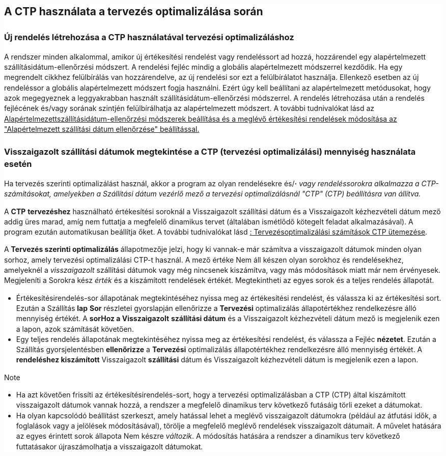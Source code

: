 ## <a name="use-ctp-for-planning-optimization"></a>A CTP használata a tervezés optimalizálása során

### <a name="create-a-new-order-by-using-ctp-for-planning-optimization"></a>Új rendelés létrehozása a CTP használatával tervezési optimalizáláshoz

A rendszer minden alkalommal, amikor új értékesítési rendelést vagy rendeléssort ad hozzá, hozzárendel egy alapértelmezett szállításidátum-ellenőrzési módszert. A rendelési fejléc mindig a globális alapértelmezett módszerrel kezdődik. Ha egy megrendelt cikkhez felülbírálás van hozzárendelve, az új rendelési sor ezt a felülbírálatot használja. Ellenkező esetben az új rendeléssor a globális alapértelmezett módszert fogja használni. Ezért úgy kell beállítani az alapértelmezett metódusokat, hogy azok megegyeznek a leggyakrabban használt szállításidátum-ellenőrzési módszerrel. A rendelés létrehozása után a rendelés fejlécének és/vagy sorának szintjén felülbírálhatja az alapértelmezett módszert. A további tudnivalókat lásd az [Alapértelmezett](#default-methods)[szállításidátum-ellenőrzési módszerek beállítása és a meglévő értékesítési rendelések módosítása az "Alapértelmezett szállítási dátum ellenőrzése" beállítással.](#change-orders)

### <a name="view-confirmed-delivery-dates-when-using-ctp-for-planning-optimization"></a>Visszaigazolt szállítási dátumok megtekintése a CTP (tervezési optimalizálási) mennyiség használata esetén

Ha tervezés szerinti optimalizálást használ, akkor a program az olyan rendelésekre és/**·** *vagy rendeléssorokra alkalmazza a CTP-számításokat, amelyekben a Szállítási dátum vezérlő mező a tervezési optimalizálásnál "CTP" (CTP) beállításra van állítva.*

A **CTP** **tervezéshez** használható értékesítési soroknál a Visszaigazolt szállítási dátum és a Visszaigazolt kézhezvételi dátum mező addig üres marad, amíg nem futtatja a megfelelő dinamikus tervet (általában ismétlődő kötegelt feladat alkalmazásával). A program ezután automatikusan beállítja őket. A további tudnivalókat lásd [: Tervezésoptimalizálási számítások CTP ütemezése](#batch-job).

A **Tervezés szerinti optimalizálás** állapotmezője jelzi, hogy ki vannak-e már számítva a visszaigazolt dátumok minden olyan sorhoz, amely tervezési optimalizálási CTP-t használ. A mező értéke Nem áll készen olyan sorokhoz és rendelésekhez, amelyeknél a *visszaigazolt* szállítási dátumok vagy még nincsenek kiszámítva, vagy más módosítások miatt már nem érvényesek. Megjeleníti a Sorokra kész *érték* és a kiszámított rendelések értékét. Megtekintheti az egyes sorok és a teljes rendelés állapotát.

- Értékesítésirendelés-sor állapotának megtekintéséhez nyissa meg az értékesítési rendelést, és válassza ki az értékesítési sort. Ezután a Szállítás **lap** **Sor** részletei gyorslapján ellenőrizze a **Tervezési** optimalizálás állapotértékhez rendelkezésre álló mennyiség értékét. A **sorHoz a Visszaigazolt** **szállítási dátum** és a Visszaigazolt kézhezvételi dátum mező is megjelenik ezen a lapon, azok számítását követően.
- Egy teljes rendelés állapotának megtekintéséhez nyissa meg az értékesítési rendelést, és válassza a Fejléc **nézetet**. Ezután a Szállítás gyorsjelentésben **ellenőrizze** a **Tervezési** optimalizálás állapotértékhez rendelkezésre álló mennyiség értékét. A **rendeléshez kiszámított** Visszaigazolt **szállítási** dátum és Visszaigazolt kézhezvételi dátum is megjelenik ezen a lapon.



> [!NOTE]
> - Ha azt követően frissíti az értékesítésirendelés-sort, hogy a tervezési optimalizálásban a CTP (CTP) által kiszámított visszaigazolt dátumok vannak hozzá, a rendszer a megfelelő dinamikus terv következő futásáig törli ezeket a dátumokat.
> - Ha olyan kapcsolódó beállítást szerkeszt, amely hatással lehet a meglévő visszaigazolt dátumokra (például az átfutási idők, a foglalások vagy a jelölések módosításával), törölje a megfelelő meglévő rendelések visszaigazolt dátumait. A művelet hatására az egyes érintett sorok állapota Nem készre *változik*. A módosítás hatására a rendszer a dinamikus terv következő futtatásakor újraszámolhatja a visszaigazolt dátumokat.
